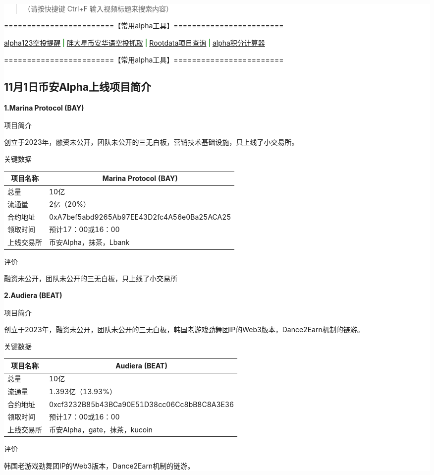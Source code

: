 > （请按快捷键 Ctrl+F 输入视频标题来搜索内容）

========================【常用alpha工具】========================

<font color=#008000>[alpha123空投提醒](https://alpha123.uk/zh/index.html) | [胖大星币安华语空投抓取](https://pangdaxing.xyz/) | [Rootdata项目查询](https://cn.rootdata.com/) | [alpha积分计算器](https://aja-money-saver.github.io/Nightflyer_BinanceAlpha/BinanceAlpha.html)</font> 

========================【常用alpha工具】========================

## 11月1日币安Alpha上线项目简介

**1.Marina Protocol (BAY)**

项目简介

创立于2023年，融资未公开，团队未公开的三无白板，营销技术基础设施，只上线了小交易所。 

关键数据

| 项目名称   | Marina Protocol (BAY)                      |
| ---------- | ------------------------------------------ |
| 总量       | 10亿                                       |
| 流通量     | 2亿（20%）                                 |
| 合约地址   | 0xA7bef5abd9265Ab97EE43D2fc4A56e0Ba25ACA25 |
| 领取时间   | 预计17：00或16：00                         |
| 上线交易所 | 币安Alpha，抹茶，Lbank                     |

 评价

融资未公开，团队未公开的三无白板，只上线了小交易所

**2.Audiera (BEAT)**

项目简介

创立于2023年，融资未公开，团队未公开的三无白板，韩国老游戏劲舞团IP的Web3版本，Dance2Earn机制的链游。

关键数据

| 项目名称   | Audiera (BEAT)                             |
| ---------- | ------------------------------------------ |
| 总量       | 10亿                                       |
| 流通量     | 1.393亿（13.93%）                          |
| 合约地址   | 0xcf3232B85b43BCa90E51D38cc06Cc8bB8C8A3E36 |
| 领取时间   | 预计17：00或16：00                         |
| 上线交易所 | 币安Alpha，gate，抹茶，kucoin              |

 评价

韩国老游戏劲舞团IP的Web3版本，Dance2Earn机制的链游。
